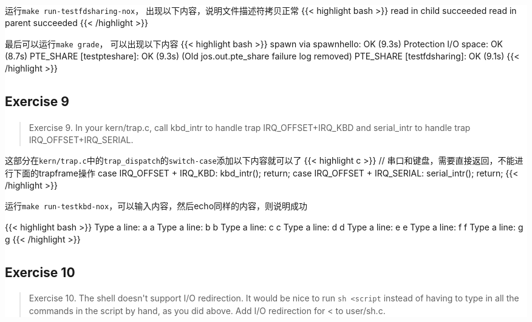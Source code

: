 运行`make run-testfdsharing-nox`， 出现以下内容，说明文件描述符拷贝正常
{{< highlight bash >}}
read in child succeeded
read in parent succeeded
{{< /highlight  >}}

最后可以运行`make grade`， 可以出现以下内容
{{< highlight bash >}}
spawn via spawnhello: OK (9.3s) 
Protection I/O space: OK (8.7s) 
PTE_SHARE [testpteshare]: OK (9.3s) 
    (Old jos.out.pte_share failure log removed)
PTE_SHARE [testfdsharing]: OK (9.1s) 
{{< /highlight  >}}

## Exercise 9
>Exercise 9. In your kern/trap.c, call kbd_intr to handle trap IRQ_OFFSET+IRQ_KBD and serial_intr to handle trap IRQ_OFFSET+IRQ_SERIAL.

这部分在`kern/trap.c`中的`trap_dispatch`的`switch-case`添加以下内容就可以了
{{< highlight c >}}
        // 串口和键盘，需要直接返回，不能进行下面的trapframe操作
		case IRQ_OFFSET + IRQ_KBD:
			kbd_intr();
			return;
		case IRQ_OFFSET + IRQ_SERIAL:
			serial_intr();
			return;
{{< /highlight  >}}

运行`make run-testkbd-nox`，可以输入内容，然后echo同样的内容，则说明成功

{{< highlight bash >}}
Type a line: a
a
Type a line: b
b
Type a line: c
c
Type a line: d
d
Type a line: e
e
Type a line: f
f
Type a line: g
g
{{< /highlight  >}}

## Exercise 10
> Exercise 10. The shell doesn't support I/O redirection. It would be nice to run `sh <script` instead of having to type in all the commands in the script by hand, as you did above. Add I/O redirection for < to user/sh.c.
